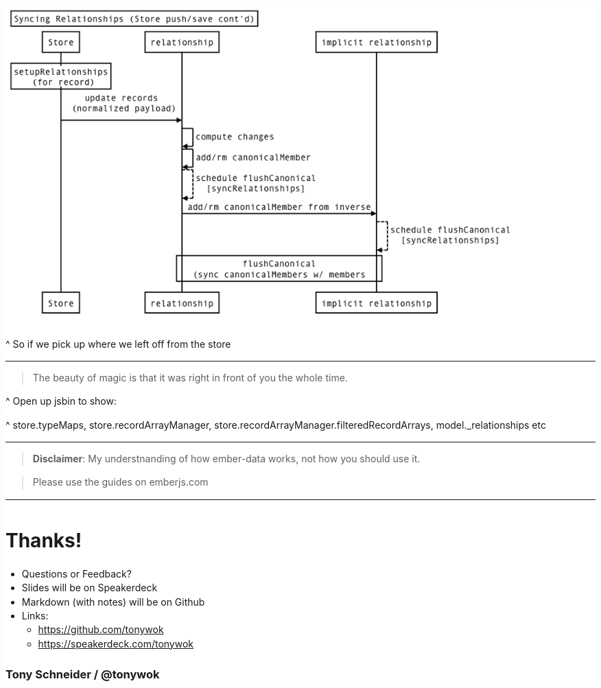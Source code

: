 ![inline](sync-relationships.png)

^ So if we pick up where we left off from the store

---

> The beauty of magic is that it was right in front of you the whole time.

^ Open up jsbin to show:

^ store.typeMaps, store.recordArrayManager, store.recordArrayManager.filteredRecordArrays, model._relationships etc

---

> **Disclaimer**: My understnanding of how ember-data works, not how you should use it.

> Please use the guides on emberjs.com

---

# Thanks!

* Questions or Feedback?
* Slides will be on Speakerdeck
* Markdown (with notes) will be on Github
* Links:
  * https://github.com/tonywok
  * https://speakerdeck.com/tonywok


### Tony Schneider / @tonywok
